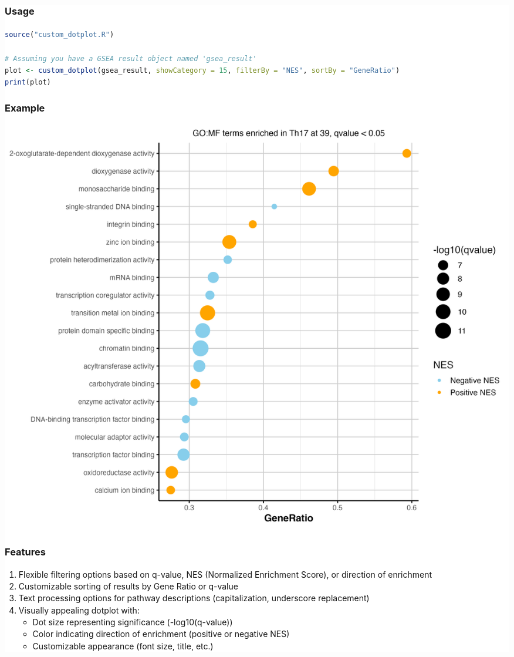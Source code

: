 ### Usage

```R
source("custom_dotplot.R")

# Assuming you have a GSEA result object named 'gsea_result'
plot <- custom_dotplot(gsea_result, showCategory = 15, filterBy = "NES", sortBy = "GeneRatio")
print(plot)
```

### Example
![alt_text](https://github.com/tony-zhelonkin/R_GSEA_visualisations/blob/main/examples/dotplot/1way.png?raw=true)


### Features

1. Flexible filtering options based on q-value, NES (Normalized Enrichment Score), or direction of enrichment
2. Customizable sorting of results by Gene Ratio or q-value
3. Text processing options for pathway descriptions (capitalization, underscore replacement)
4. Visually appealing dotplot with:
   - Dot size representing significance (-log10(q-value))
   - Color indicating direction of enrichment (positive or negative NES)
   - Customizable appearance (font size, title, etc.)
